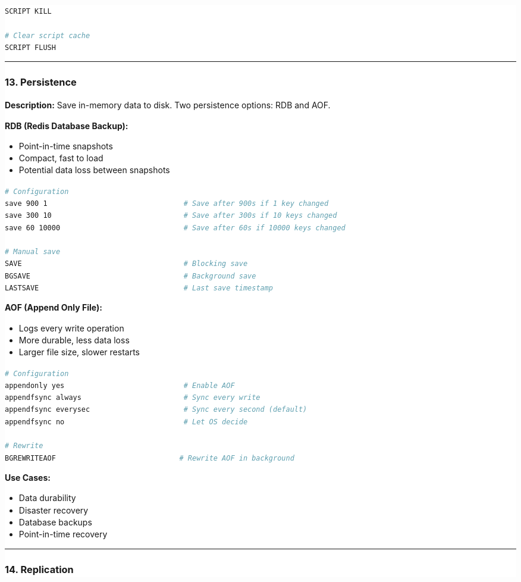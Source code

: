 ```bash
SCRIPT KILL

# Clear script cache
SCRIPT FLUSH
```

---

### 13. Persistence

**Description:** Save in-memory data to disk. Two persistence options: RDB and AOF.

**RDB (Redis Database Backup):**
- Point-in-time snapshots
- Compact, fast to load
- Potential data loss between snapshots

```bash
# Configuration
save 900 1                                # Save after 900s if 1 key changed
save 300 10                               # Save after 300s if 10 keys changed
save 60 10000                             # Save after 60s if 10000 keys changed

# Manual save
SAVE                                      # Blocking save
BGSAVE                                    # Background save
LASTSAVE                                  # Last save timestamp
```

**AOF (Append Only File):**
- Logs every write operation
- More durable, less data loss
- Larger file size, slower restarts

```bash
# Configuration
appendonly yes                            # Enable AOF
appendfsync always                        # Sync every write
appendfsync everysec                      # Sync every second (default)
appendfsync no                            # Let OS decide

# Rewrite
BGREWRITEAOF                             # Rewrite AOF in background
```

**Use Cases:**
- Data durability
- Disaster recovery
- Database backups
- Point-in-time recovery

---

### 14. Replication
